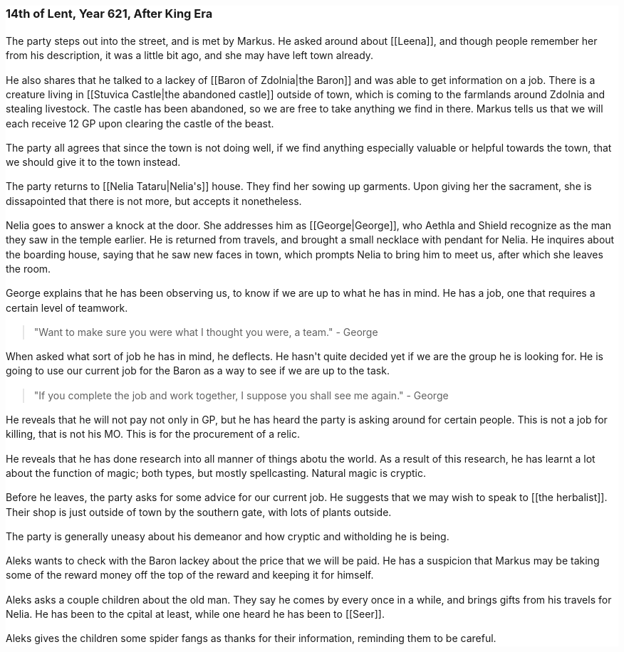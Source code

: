### 14th of Lent, Year 621, After King Era

The party steps out into the street, and is met by Markus. He asked around about [[Leena]], and though people remember her from his description, it was a little bit ago, and she may have left town already.

He also shares that he talked to a lackey of [[Baron of Zdolnia|the Baron]] and was able to get information on a job. There is a creature living in [[Stuvica Castle|the abandoned castle]] outside of town, which is coming to the farmlands around Zdolnia and stealing livestock. The castle has been abandoned, so we are free to take anything we find in there. Markus tells us that we will each receive 12 GP upon clearing the castle of the beast.

The party all agrees that since the town is not doing well, if we find anything especially valuable or helpful towards the town, that we should give it to the town instead.

The party returns to [[Nelia Tataru|Nelia's]] house. They find her sowing up garments. Upon giving her the sacrament, she is dissapointed that there is not more, but accepts it nonetheless.

Nelia goes to answer a knock at the door. She addresses him as [[George|George]], who Aethla and Shield recognize as the man they saw in the temple earlier. He is returned from travels, and brought a small necklace with pendant for Nelia. He inquires about the boarding house, saying that he saw new faces in town, which prompts Nelia to bring him to meet us, after which she leaves the room.

George explains that he has been observing us, to know if we are up to what he has in mind. He has a job, one that requires a certain level of teamwork. 

 > "Want to make sure you were what I thought you were, a team." - George

When asked what sort of job he has in mind, he deflects. He hasn't quite decided yet if we are the group he is looking for. He is going to use our current job for the Baron as a way to see if we are up to the task. 

> "If you complete the job and work together, I suppose you shall see me again." - George
 
He reveals that he will not pay not only in GP, but he has heard the party is asking around for certain people. This is not a job for killing, that is not his MO. This is for the procurement of a relic.

He reveals that he has done research into all manner of things abotu the world. As a result of this research, he has learnt a lot about the function of magic; both types, but mostly spellcasting. Natural magic is cryptic. 

Before he leaves, the party asks for some advice for our current job. He suggests that we may wish to speak to [[the herbalist]]. Their shop is just outside of town by the southern gate, with lots of plants outside.

The party is generally uneasy about his demeanor and how cryptic and witholding he is being.

Aleks wants to check with the Baron lackey about the price that we will be paid. He has a suspicion that Markus may be taking some of the reward money off the top of the reward and keeping it for himself. 

Aleks asks a couple children about the old man. They say he comes by every once in a while, and brings gifts from his travels for Nelia. He has been to the cpital at least, while one heard he has been to [[Seer]].

Aleks gives the children some spider fangs as thanks for their information, reminding them to be careful.

